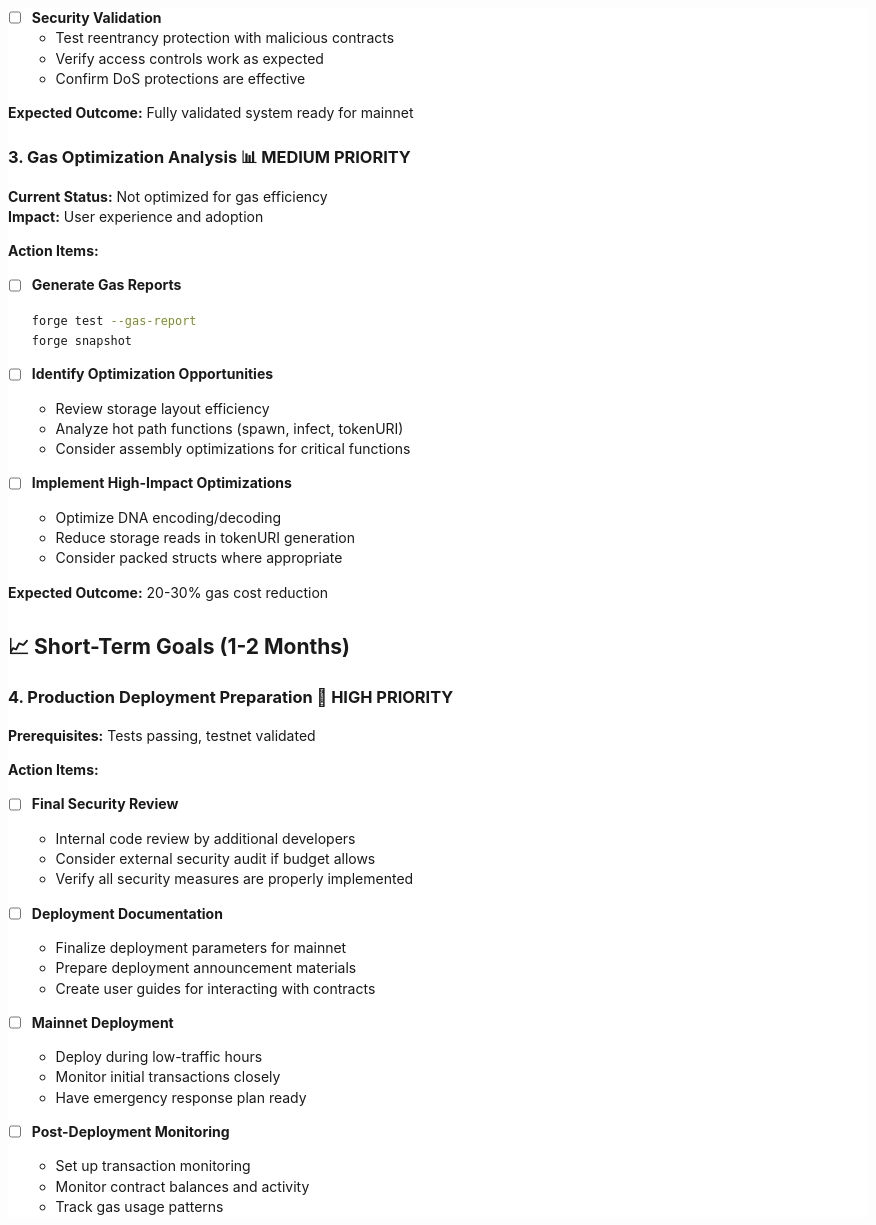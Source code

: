 - [ ] **Security Validation**
  - Test reentrancy protection with malicious contracts
  - Verify access controls work as expected
  - Confirm DoS protections are effective

**Expected Outcome:** Fully validated system ready for mainnet

### 3. Gas Optimization Analysis 📊 MEDIUM PRIORITY
**Current Status:** Not optimized for gas efficiency  
**Impact:** User experience and adoption  

**Action Items:**
- [ ] **Generate Gas Reports**
  ```bash
  forge test --gas-report
  forge snapshot
  ```

- [ ] **Identify Optimization Opportunities**
  - Review storage layout efficiency
  - Analyze hot path functions (spawn, infect, tokenURI)
  - Consider assembly optimizations for critical functions

- [ ] **Implement High-Impact Optimizations**
  - Optimize DNA encoding/decoding
  - Reduce storage reads in tokenURI generation
  - Consider packed structs where appropriate

**Expected Outcome:** 20-30% gas cost reduction

## 📈 Short-Term Goals (1-2 Months)

### 4. Production Deployment Preparation 🚀 HIGH PRIORITY
**Prerequisites:** Tests passing, testnet validated  

**Action Items:**
- [ ] **Final Security Review**
  - Internal code review by additional developers
  - Consider external security audit if budget allows
  - Verify all security measures are properly implemented

- [ ] **Deployment Documentation**
  - Finalize deployment parameters for mainnet
  - Prepare deployment announcement materials
  - Create user guides for interacting with contracts

- [ ] **Mainnet Deployment**
  - Deploy during low-traffic hours
  - Monitor initial transactions closely
  - Have emergency response plan ready

- [ ] **Post-Deployment Monitoring**
  - Set up transaction monitoring
  - Monitor contract balances and activity
  - Track gas usage patterns
